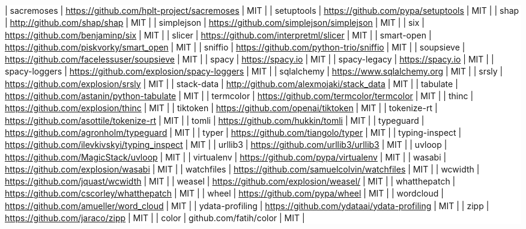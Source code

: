 | sacremoses | https://github.com/hplt-project/sacremoses | MIT |
| setuptools | https://github.com/pypa/setuptools | MIT |
| shap | http://github.com/shap/shap | MIT |
| simplejson | https://github.com/simplejson/simplejson | MIT |
| six | https://github.com/benjaminp/six | MIT |
| slicer | https://github.com/interpretml/slicer | MIT |
| smart-open | https://github.com/piskvorky/smart_open | MIT |
| sniffio | https://github.com/python-trio/sniffio | MIT |
| soupsieve | https://github.com/facelessuser/soupsieve | MIT |
| spacy | https://spacy.io | MIT |
| spacy-legacy | https://spacy.io | MIT |
| spacy-loggers | https://github.com/explosion/spacy-loggers | MIT |
| sqlalchemy | https://www.sqlalchemy.org | MIT |
| srsly | https://github.com/explosion/srsly | MIT |
| stack-data | http://github.com/alexmojaki/stack_data | MIT |
| tabulate | https://github.com/astanin/python-tabulate | MIT |
| termcolor | https://github.com/termcolor/termcolor | MIT |
| thinc | https://github.com/explosion/thinc | MIT |
| tiktoken | https://github.com/openai/tiktoken | MIT |
| tokenize-rt | https://github.com/asottile/tokenize-rt | MIT |
| tomli | https://github.com/hukkin/tomli | MIT |
| typeguard | https://github.com/agronholm/typeguard | MIT |
| typer | https://github.com/tiangolo/typer | MIT |
| typing-inspect | https://github.com/ilevkivskyi/typing_inspect | MIT |
| urllib3 | https://github.com/urllib3/urllib3 | MIT |
| uvloop | https://github.com/MagicStack/uvloop | MIT |
| virtualenv | https://github.com/pypa/virtualenv | MIT |
| wasabi | https://github.com/explosion/wasabi | MIT |
| watchfiles | https://github.com/samuelcolvin/watchfiles | MIT |
| wcwidth | https://github.com/jquast/wcwidth | MIT |
| weasel | https://github.com/explosion/weasel/ | MIT |
| whatthepatch | https://github.com/cscorley/whatthepatch | MIT |
| wheel | https://github.com/pypa/wheel | MIT |
| wordcloud | https://github.com/amueller/word_cloud | MIT |
| ydata-profiling | https://github.com/ydataai/ydata-profiling | MIT |
| zipp | https://github.com/jaraco/zipp | MIT |
| color | github.com/fatih/color | MIT |